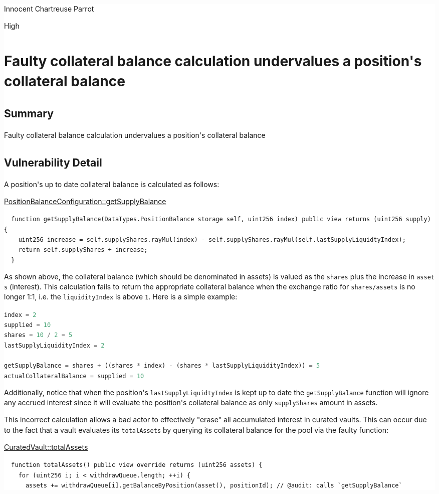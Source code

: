 Innocent Chartreuse Parrot

High

# Faulty collateral balance calculation undervalues a position's collateral balance

## Summary
Faulty collateral balance calculation undervalues a position's collateral balance

## Vulnerability Detail
A position's up to date collateral balance is calculated as follows:

[PositionBalanceConfiguration::getSupplyBalance](https://github.com/sherlock-audit/2024-06-new-scope/blob/main/zerolend-one/contracts/core/pool/configuration/PositionBalanceConfiguration.sol#L126-L129)
```solidity
  function getSupplyBalance(DataTypes.PositionBalance storage self, uint256 index) public view returns (uint256 supply) {
    uint256 increase = self.supplyShares.rayMul(index) - self.supplyShares.rayMul(self.lastSupplyLiquidtyIndex);
    return self.supplyShares + increase;
  }
```

As shown above, the collateral balance (which should be denominated in assets) is valued as the `shares` plus the increase in `assets` (interest). This calculation fails to return the appropriate collateral balance when the exchange ratio for `shares/assets` is no longer 1:1, i.e. the `liquidityIndex` is above `1`. Here is a simple example:

```python
index = 2
supplied = 10
shares = 10 / 2 = 5
lastSupplyLiquidityIndex = 2

getSupplyBalance = shares + ((shares * index) - (shares * lastSupplyLiquidityIndex)) = 5
actualCollateralBalance = supplied = 10
```

Additionally, notice that when the position's `lastSupplyLiquidtyIndex` is kept up to date the `getSupplyBalance` function will ignore any accrued interest since it will evaluate the position's collateral balance as only `supplyShares` amount in assets.

This incorrect calculation allows a bad actor to effectively "erase" all accumulated interest in curated vaults. This can occur due to the fact that a vault evaluates its `totalAssets` by querying its collateral balance for the pool via the faulty function:

[CuratedVault::totalAssets](https://github.com/sherlock-audit/2024-06-new-scope/blob/main/zerolend-one/contracts/core/vaults/CuratedVault.sol#L368-L370)
```solidity
  function totalAssets() public view override returns (uint256 assets) {
    for (uint256 i; i < withdrawQueue.length; ++i) {
      assets += withdrawQueue[i].getBalanceByPosition(asset(), positionId); // @audit: calls `getSupplyBalance`
```
